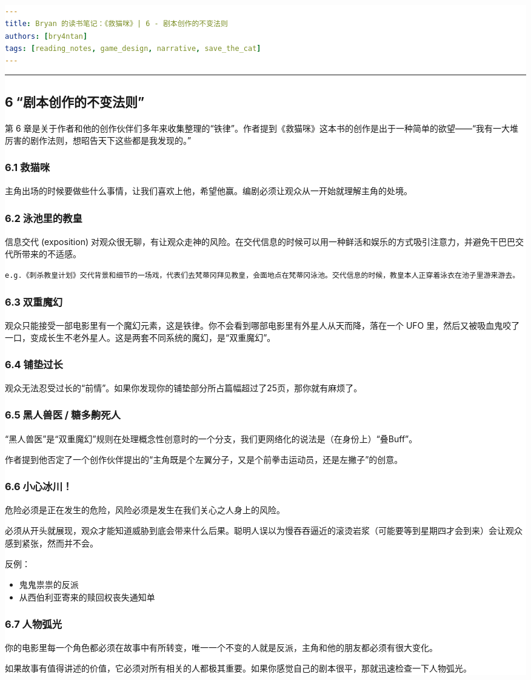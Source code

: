 ```yaml
---
title: Bryan 的读书笔记：《救猫咪》| 6 - 剧本创作的不变法则
authors: [bry4ntan]
tags: [reading_notes, game_design, narrative, save_the_cat]
---
```

  
---

## 6 “剧本创作的不变法则”

第 6 章是关于作者和他的创作伙伴们多年来收集整理的“铁律”。作者提到《救猫咪》这本书的创作是出于一种简单的欲望——“我有一大堆厉害的剧作法则，想昭告天下这些都是我发现的。”



### 6.1 救猫咪

主角出场的时候要做些什么事情，让我们喜欢上他，希望他赢。编剧必须让观众从一开始就理解主角的处境。

### 6.2 泳池里的教皇

信息交代 (exposition) 对观众很无聊，有让观众走神的风险。在交代信息的时候可以用一种鲜活和娱乐的方式吸引注意力，并避免干巴巴交代所带来的不适感。

`e.g.《刺杀教皇计划》交代背景和细节的一场戏，代表们去梵蒂冈拜见教皇，会面地点在梵蒂冈泳池。交代信息的时候，教皇本人正穿着泳衣在池子里游来游去。`

### 6.3 双重魔幻

观众只能接受一部电影里有一个魔幻元素，这是铁律。你不会看到哪部电影里有外星人从天而降，落在一个 UFO 里，然后又被吸血鬼咬了一口，变成长生不老外星人。这是两套不同系统的魔幻，是“双重魔幻”。

### 6.4 铺垫过长

观众无法忍受过长的“前情”。如果你发现你的铺垫部分所占篇幅超过了25页，那你就有麻烦了。

### 6.5 黑人兽医 / 糖多齁死人

“黑人兽医”是“双重魔幻”规则在处理概念性创意时的一个分支，我们更网络化的说法是（在身份上）“叠Buff”。

作者提到他否定了一个创作伙伴提出的“主角既是个左翼分子，又是个前拳击运动员，还是左撇子”的创意。

### 6.6 小心冰川！

危险必须是正在发生的危险，风险必须是发生在我们关心之人身上的风险。

必须从开头就展现，观众才能知道威胁到底会带来什么后果。聪明人误以为慢吞吞逼近的滚烫岩浆（可能要等到星期四才会到来）会让观众感到紧张，然而并不会。

反例：
- 鬼鬼祟祟的反派
- 从西伯利亚寄来的赎回权丧失通知单

### 6.7 人物弧光

你的电影里每一个角色都必须在故事中有所转变，唯一一个不变的人就是反派，主角和他的朋友都必须有很大变化。

如果故事有值得讲述的价值，它必须对所有相关的人都极其重要。如果你感觉自己的剧本很平，那就迅速检查一下人物弧光。
